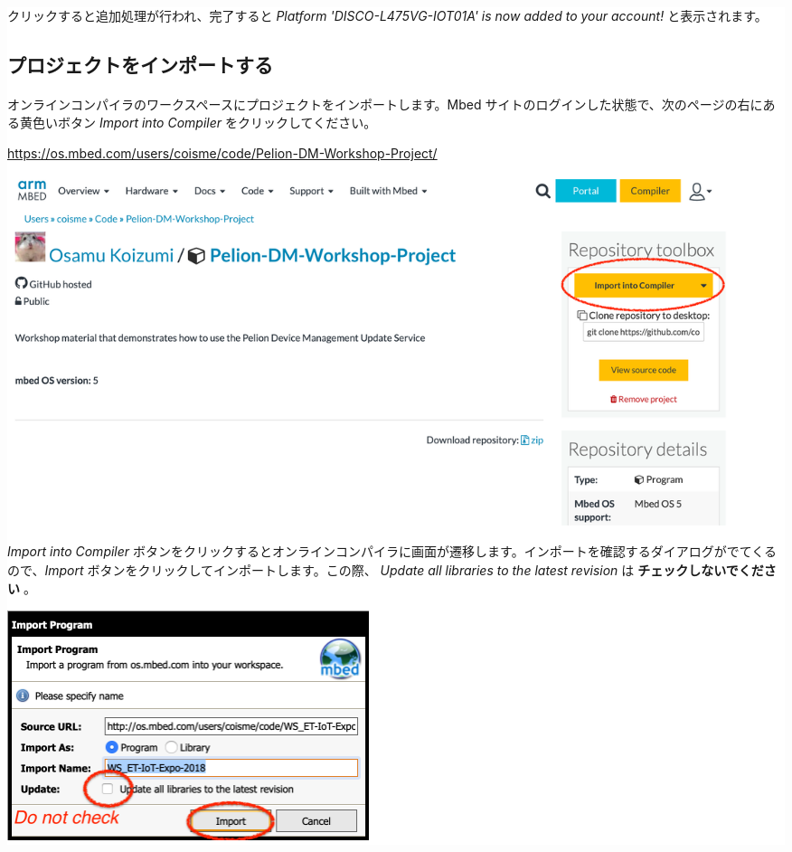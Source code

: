 クリックすると追加処理が行われ、完了すると *Platform 'DISCO-L475VG-IOT01A' is now added to your account!* と表示されます。


## プロジェクトをインポートする

オンラインコンパイラのワークスペースにプロジェクトをインポートします。Mbed サイトのログインした状態で、次のページの右にある黄色いボタン *Import into Compiler* をクリックしてください。

https://os.mbed.com/users/coisme/code/Pelion-DM-Workshop-Project/

<img src="img/Import.png" width="800" />

*Import into Compiler* ボタンをクリックするとオンラインコンパイラに画面が遷移します。インポートを確認するダイアログがでてくるので、*Import* ボタンをクリックしてインポートします。この際、 *Update all libraries to the latest revision* は **チェックしないでください** 。

<img src="img/import_program.png" width="400" />

